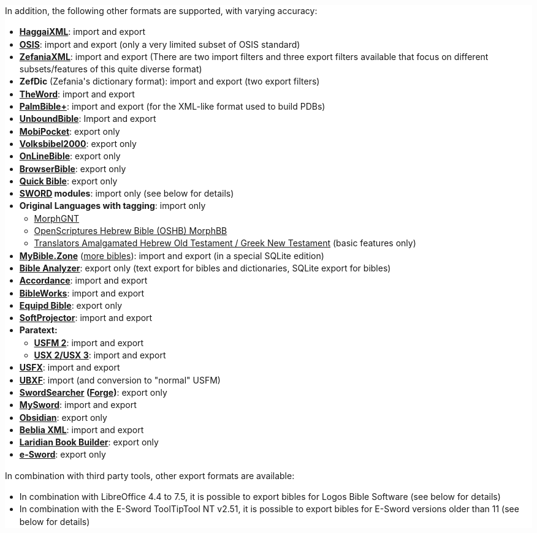 In addition, the following other formats are supported, with varying accuracy:

- **[HaggaiXML](http://www.freie-bibel.de/official/projekt/haggai_xml.html)**: import and export
- **[OSIS](https://ebible.org/osis/)**: import and export (only a very limited subset of OSIS standard)
- **[ZefaniaXML](https://bgfdb.de/zefania.de/)**: import and export (There are two import filters and three export
  filters available that focus on different subsets/features of this quite diverse
  format)
- **ZefDic** (Zefania's dictionary format): import and export (two export filters)
- **[TheWord](https://www.theword.net/)**: import and export
- **[PalmBible+](http://palmbibleplus.sourceforge.net/)**: import and export (for the XML-like format used to build PDBs)
- **[UnboundBible](https://unbound.biola.edu/)**: Import and export
- **[MobiPocket](https://en.wikipedia.org/wiki/Mobipocket)**: export only
- **[Volksbibel2000](http://www.volksbibel-2000.de/)**: export only
- **[OnLineBible](https://onlinebible.net/)**: export only
- **[BrowserBible](https://github.com/digitalbiblesociety/browserbible-3/)**: export only
- **[Quick Bible](http://www.bibleforandroid.com/)**: export only
- **[SWORD](https://www.crosswire.org/sword) modules**: import only (see below for details)
- **Original Languages with tagging**: import only
  - [MorphGNT](https://github.com/morphgnt/sblgnt)
  - [OpenScriptures Hebrew Bible (OSHB) MorphBB](https://github.com/openscriptures/morphhb)
  - [Translators Amalgamated Hebrew Old Testament / Greek New Testament](https://github.com/schierlm/STEPBible-Data) (basic features only)
- **[MyBible.Zone](https://mybible.zone/index-eng.php)** ([more bibles](http://www.ph4.org/b4_index.php)): import and export (in a special SQLite edition)
- **[Bible Analyzer](http://www.bibleanalyzer.com/)**: export only (text export for
  bibles and dictionaries, SQLite export for bibles)
- **[Accordance](https://www.accordancebible.com/)**: import and export
- **[BibleWorks](https://www.bibleworks.com/)**: import and export
- **[Equipd Bible](https://www.equipd.me/)**: export only
- **[SoftProjector](https://softprojector.org/)**: import and export
- **Paratext:**
  - **[USFM 2](https://markups.paratext.org/usfm/)**: import and export
  - **[USX 2/USX 3](https://markups.paratext.org/usx/)**: import and export
- **[USFX](https://ebible.org/usfx/)**: import and export
- **[UBXF](https://resource-container.readthedocs.io/en/latest/ubxf.html)**: import (and conversion to "normal" USFM)
- **[SwordSearcher](https://www.swordsearcher.com/) ([Forge](https://www.swordsearcher.com/forge/))**: export only
- **[MySword](https://www.mysword.info/)**: import and export
- **[Obsidian](https://obsidian.md/)**: export only
- **[Beblia XML](https://beblia.com/)**: import and export
- **[Laridian Book Builder](https://www.laridian.com/)**: export only
- **[e-Sword](https://e-sword.net/)**: export only

In combination with third party tools, other export formats are available:

- In combination with LibreOffice 4.4 to 7.5, it is possible to export bibles for
  Logos Bible Software (see below for details)
- In combination with the E-Sword ToolTipTool NT v2.51, it is possible to
  export bibles for E-Sword versions older than 11 (see below for details)
